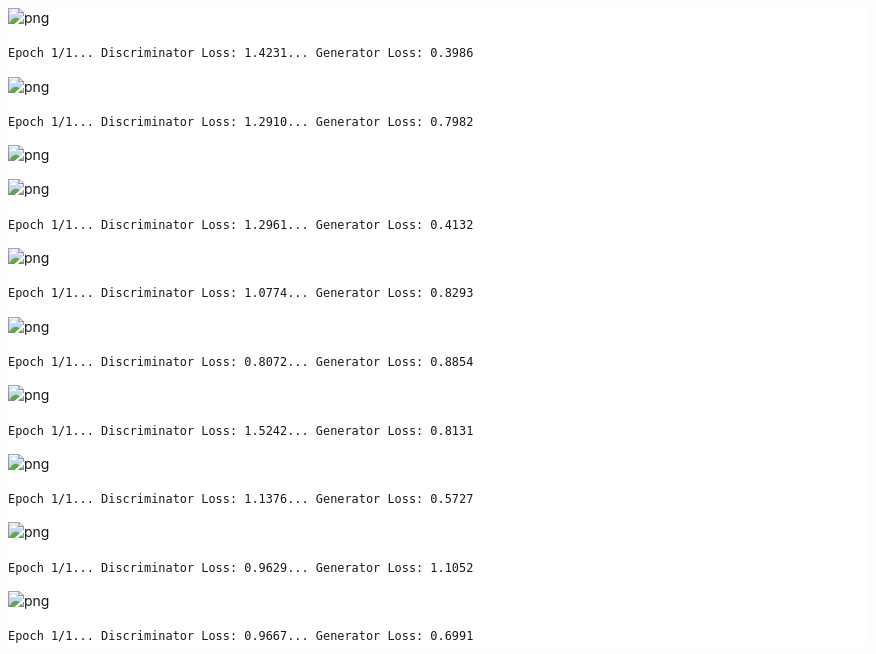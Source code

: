 

![png](output_25_120.png)


    Epoch 1/1... Discriminator Loss: 1.4231... Generator Loss: 0.3986
    


![png](output_25_122.png)


    Epoch 1/1... Discriminator Loss: 1.2910... Generator Loss: 0.7982
    


![png](output_25_124.png)



![png](output_25_125.png)


    Epoch 1/1... Discriminator Loss: 1.2961... Generator Loss: 0.4132
    


![png](output_25_127.png)


    Epoch 1/1... Discriminator Loss: 1.0774... Generator Loss: 0.8293
    


![png](output_25_129.png)


    Epoch 1/1... Discriminator Loss: 0.8072... Generator Loss: 0.8854
    


![png](output_25_131.png)


    Epoch 1/1... Discriminator Loss: 1.5242... Generator Loss: 0.8131
    


![png](output_25_133.png)


    Epoch 1/1... Discriminator Loss: 1.1376... Generator Loss: 0.5727
    


![png](output_25_135.png)


    Epoch 1/1... Discriminator Loss: 0.9629... Generator Loss: 1.1052
    


![png](output_25_137.png)


    Epoch 1/1... Discriminator Loss: 0.9667... Generator Loss: 0.6991
    